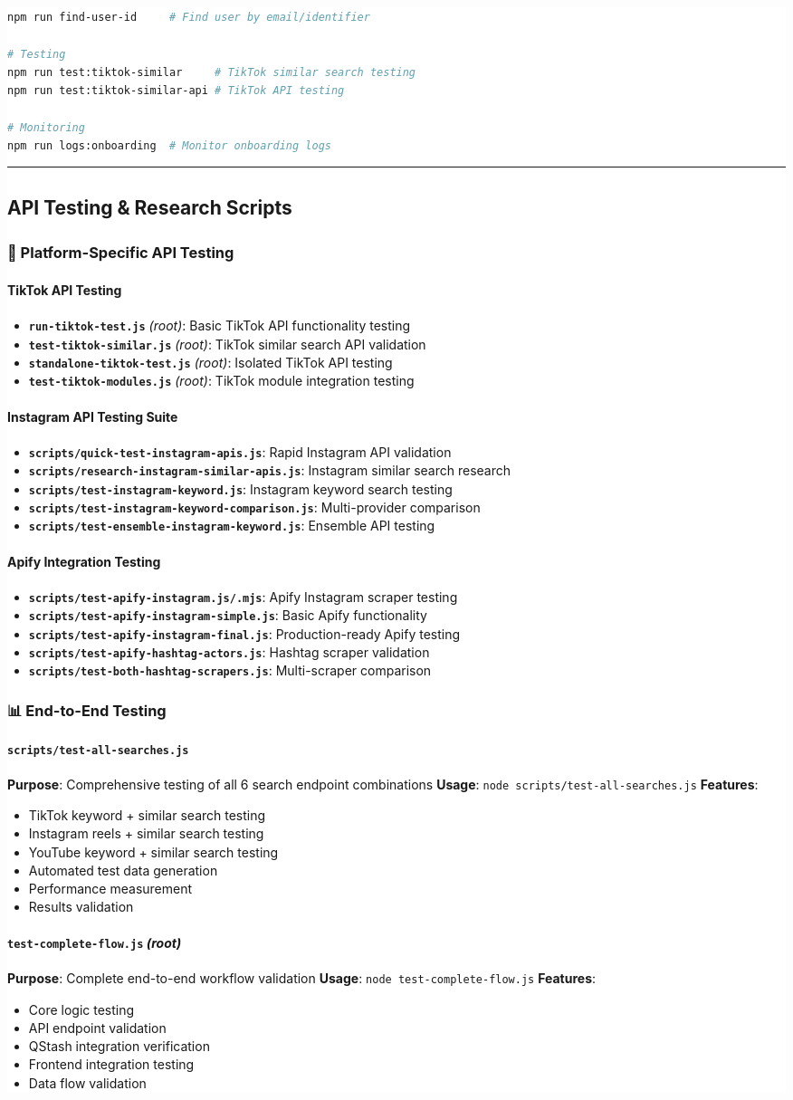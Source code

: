 ```bash
npm run find-user-id     # Find user by email/identifier

# Testing
npm run test:tiktok-similar     # TikTok similar search testing
npm run test:tiktok-similar-api # TikTok API testing

# Monitoring
npm run logs:onboarding  # Monitor onboarding logs
```

---

## API Testing & Research Scripts

### 🧪 Platform-Specific API Testing

#### **TikTok API Testing**
- **`run-tiktok-test.js`** *(root)*: Basic TikTok API functionality testing
- **`test-tiktok-similar.js`** *(root)*: TikTok similar search API validation
- **`standalone-tiktok-test.js`** *(root)*: Isolated TikTok API testing
- **`test-tiktok-modules.js`** *(root)*: TikTok module integration testing

#### **Instagram API Testing Suite**
- **`scripts/quick-test-instagram-apis.js`**: Rapid Instagram API validation
- **`scripts/research-instagram-similar-apis.js`**: Instagram similar search research
- **`scripts/test-instagram-keyword.js`**: Instagram keyword search testing
- **`scripts/test-instagram-keyword-comparison.js`**: Multi-provider comparison
- **`scripts/test-ensemble-instagram-keyword.js`**: Ensemble API testing

#### **Apify Integration Testing**
- **`scripts/test-apify-instagram.js/.mjs`**: Apify Instagram scraper testing
- **`scripts/test-apify-instagram-simple.js`**: Basic Apify functionality
- **`scripts/test-apify-instagram-final.js`**: Production-ready Apify testing
- **`scripts/test-apify-hashtag-actors.js`**: Hashtag scraper validation
- **`scripts/test-both-hashtag-scrapers.js`**: Multi-scraper comparison

### 📊 End-to-End Testing

#### **`scripts/test-all-searches.js`**
**Purpose**: Comprehensive testing of all 6 search endpoint combinations
**Usage**: `node scripts/test-all-searches.js`
**Features**:
- TikTok keyword + similar search testing
- Instagram reels + similar search testing  
- YouTube keyword + similar search testing
- Automated test data generation
- Performance measurement
- Results validation

#### **`test-complete-flow.js`** *(root)*
**Purpose**: Complete end-to-end workflow validation
**Usage**: `node test-complete-flow.js`
**Features**:
- Core logic testing
- API endpoint validation
- QStash integration verification
- Frontend integration testing
- Data flow validation
